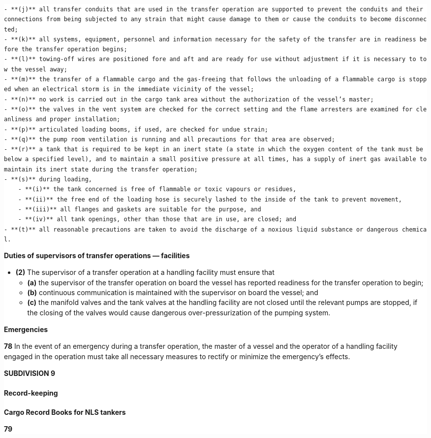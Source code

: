 	- **(j)** all transfer conduits that are used in the transfer operation are supported to prevent the conduits and their connections from being subjected to any strain that might cause damage to them or cause the conduits to become disconnected;
	- **(k)** all systems, equipment, personnel and information necessary for the safety of the transfer are in readiness before the transfer operation begins;
	- **(l)** towing-off wires are positioned fore and aft and are ready for use without adjustment if it is necessary to tow the vessel away;
	- **(m)** the transfer of a flammable cargo and the gas-freeing that follows the unloading of a flammable cargo is stopped when an electrical storm is in the immediate vicinity of the vessel;
	- **(n)** no work is carried out in the cargo tank area without the authorization of the vessel’s master;
	- **(o)** the valves in the vent system are checked for the correct setting and the flame arresters are examined for cleanliness and proper installation;
	- **(p)** articulated loading booms, if used, are checked for undue strain;
	- **(q)** the pump room ventilation is running and all precautions for that area are observed;
	- **(r)** a tank that is required to be kept in an inert state (a state in which the oxygen content of the tank must be below a specified level), and to maintain a small positive pressure at all times, has a supply of inert gas available to maintain its inert state during the transfer operation;
	- **(s)** during loading,
		- **(i)** the tank concerned is free of flammable or toxic vapours or residues,
		- **(ii)** the free end of the loading hose is securely lashed to the inside of the tank to prevent movement,
		- **(iii)** all flanges and gaskets are suitable for the purpose, and
		- **(iv)** all tank openings, other than those that are in use, are closed; and
	- **(t)** all reasonable precautions are taken to avoid the discharge of a noxious liquid substance or dangerous chemical.

**Duties of supervisors of transfer operations — facilities**

- **(2)** The supervisor of a transfer operation at a handling facility must ensure that
	- **(a)** the supervisor of the transfer operation on board the vessel has reported readiness for the transfer operation to begin;
	- **(b)** continuous communication is maintained with the supervisor on board the vessel; and
	- **(c)** the manifold valves and the tank valves at the handling facility are not closed until the relevant pumps are stopped, if the closing of the valves would cause dangerous over-pressurization of the pumping system.




**Emergencies**

**78** In the event of an emergency during a transfer operation, the master of a vessel and the operator of a handling facility engaged in the operation must take all necessary measures to rectify or minimize the emergency’s effects.




**SUBDIVISION 9** 
#### Record-keeping



**Cargo Record Books for NLS tankers**

**79** 

